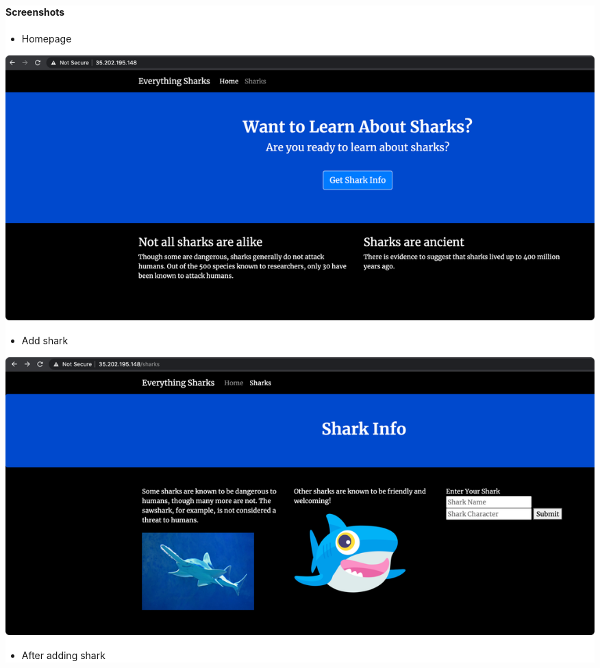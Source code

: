 
#### Screenshots

- Homepage

![](.images/app-homepage.png)


- Add shark

![](.images/add-shark-page.png)

- After adding shark
